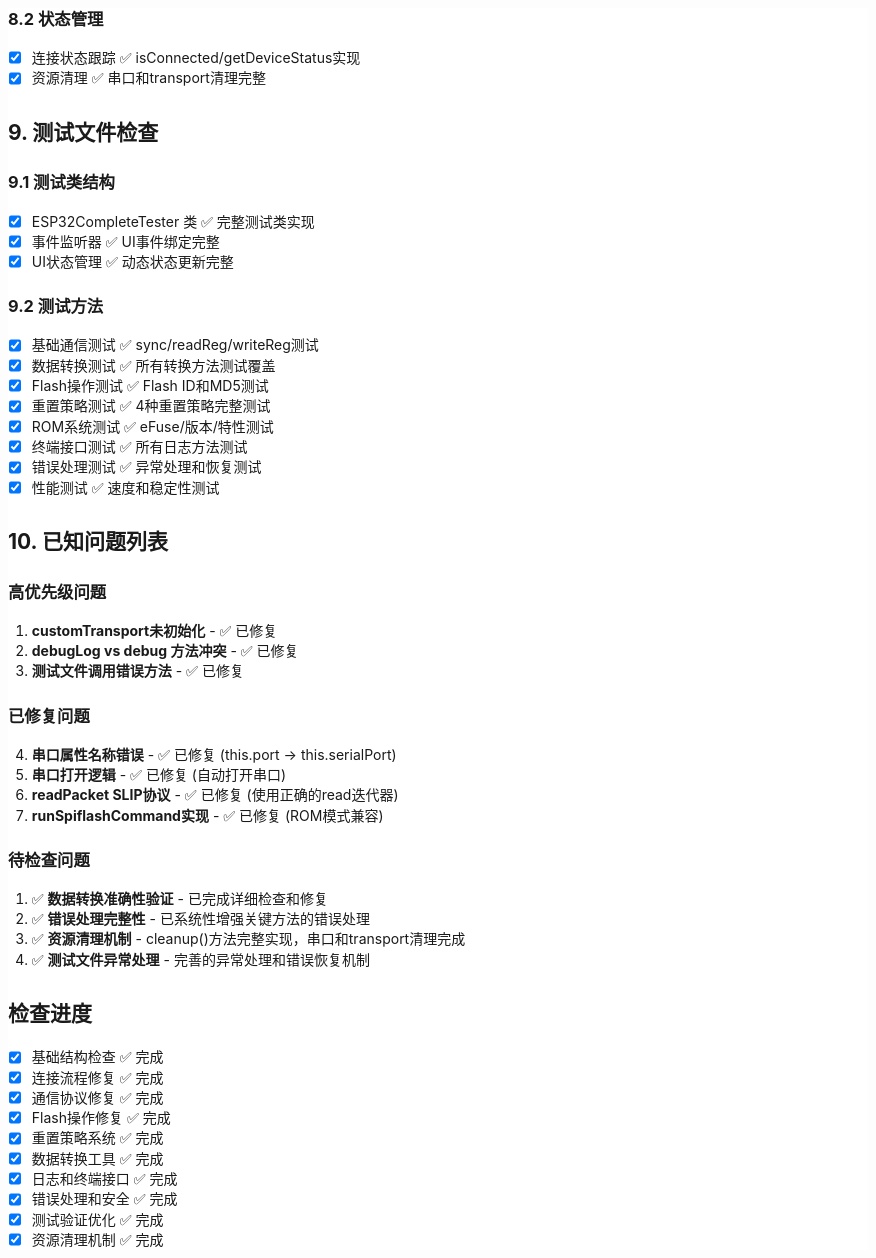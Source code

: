 ### 8.2 状态管理
- [x] 连接状态跟踪 ✅ isConnected/getDeviceStatus实现
- [x] 资源清理 ✅ 串口和transport清理完整

## 9. 测试文件检查

### 9.1 测试类结构
- [x] ESP32CompleteTester 类 ✅ 完整测试类实现
- [x] 事件监听器 ✅ UI事件绑定完整
- [x] UI状态管理 ✅ 动态状态更新完整

### 9.2 测试方法
- [x] 基础通信测试 ✅ sync/readReg/writeReg测试
- [x] 数据转换测试 ✅ 所有转换方法测试覆盖
- [x] Flash操作测试 ✅ Flash ID和MD5测试
- [x] 重置策略测试 ✅ 4种重置策略完整测试
- [x] ROM系统测试 ✅ eFuse/版本/特性测试
- [x] 终端接口测试 ✅ 所有日志方法测试
- [x] 错误处理测试 ✅ 异常处理和恢复测试
- [x] 性能测试 ✅ 速度和稳定性测试

## 10. 已知问题列表

### 高优先级问题
1. **customTransport未初始化** - ✅ 已修复
2. **debugLog vs debug 方法冲突** - ✅ 已修复
3. **测试文件调用错误方法** - ✅ 已修复

### 已修复问题
4. **串口属性名称错误** - ✅ 已修复 (this.port -> this.serialPort)
5. **串口打开逻辑** - ✅ 已修复 (自动打开串口)
6. **readPacket SLIP协议** - ✅ 已修复 (使用正确的read迭代器)
7. **runSpiflashCommand实现** - ✅ 已修复 (ROM模式兼容)

### 待检查问题
1. ✅ **数据转换准确性验证** - 已完成详细检查和修复
2. ✅ **错误处理完整性** - 已系统性增强关键方法的错误处理
3. ✅ **资源清理机制** - cleanup()方法完整实现，串口和transport清理完成
4. ✅ **测试文件异常处理** - 完善的异常处理和错误恢复机制

## 检查进度
- [x] 基础结构检查 ✅ 完成
- [x] 连接流程修复 ✅ 完成
- [x] 通信协议修复 ✅ 完成
- [x] Flash操作修复 ✅ 完成
- [x] 重置策略系统 ✅ 完成
- [x] 数据转换工具 ✅ 完成
- [x] 日志和终端接口 ✅ 完成
- [x] 错误处理和安全 ✅ 完成
- [x] 测试验证优化 ✅ 完成
- [x] 资源清理机制 ✅ 完成
